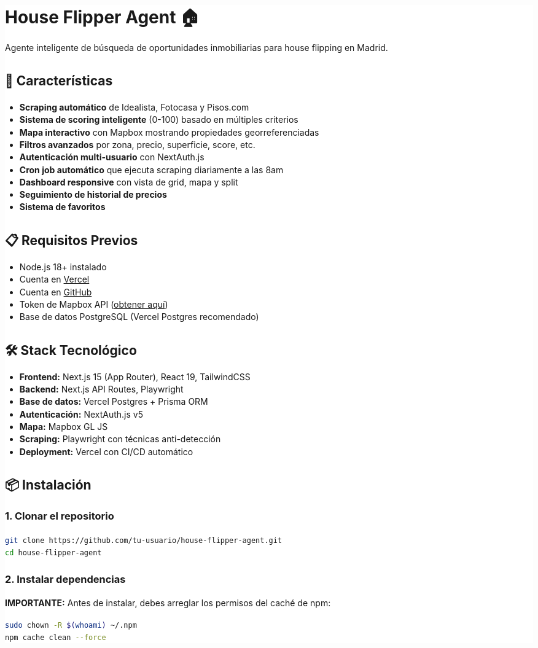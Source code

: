 # House Flipper Agent 🏠

Agente inteligente de búsqueda de oportunidades inmobiliarias para house flipping en Madrid.

## 🚀 Características

- **Scraping automático** de Idealista, Fotocasa y Pisos.com
- **Sistema de scoring inteligente** (0-100) basado en múltiples criterios
- **Mapa interactivo** con Mapbox mostrando propiedades georreferenciadas
- **Filtros avanzados** por zona, precio, superficie, score, etc.
- **Autenticación multi-usuario** con NextAuth.js
- **Cron job automático** que ejecuta scraping diariamente a las 8am
- **Dashboard responsive** con vista de grid, mapa y split
- **Seguimiento de historial de precios**
- **Sistema de favoritos**

## 📋 Requisitos Previos

- Node.js 18+ instalado
- Cuenta en [Vercel](https://vercel.com)
- Cuenta en [GitHub](https://github.com)
- Token de Mapbox API ([obtener aquí](https://www.mapbox.com/))
- Base de datos PostgreSQL (Vercel Postgres recomendado)

## 🛠️ Stack Tecnológico

- **Frontend:** Next.js 15 (App Router), React 19, TailwindCSS
- **Backend:** Next.js API Routes, Playwright
- **Base de datos:** Vercel Postgres + Prisma ORM
- **Autenticación:** NextAuth.js v5
- **Mapa:** Mapbox GL JS
- **Scraping:** Playwright con técnicas anti-detección
- **Deployment:** Vercel con CI/CD automático

## 📦 Instalación

### 1. Clonar el repositorio

```bash
git clone https://github.com/tu-usuario/house-flipper-agent.git
cd house-flipper-agent
```

### 2. Instalar dependencias

**IMPORTANTE:** Antes de instalar, debes arreglar los permisos del caché de npm:

```bash
sudo chown -R $(whoami) ~/.npm
npm cache clean --force
```
